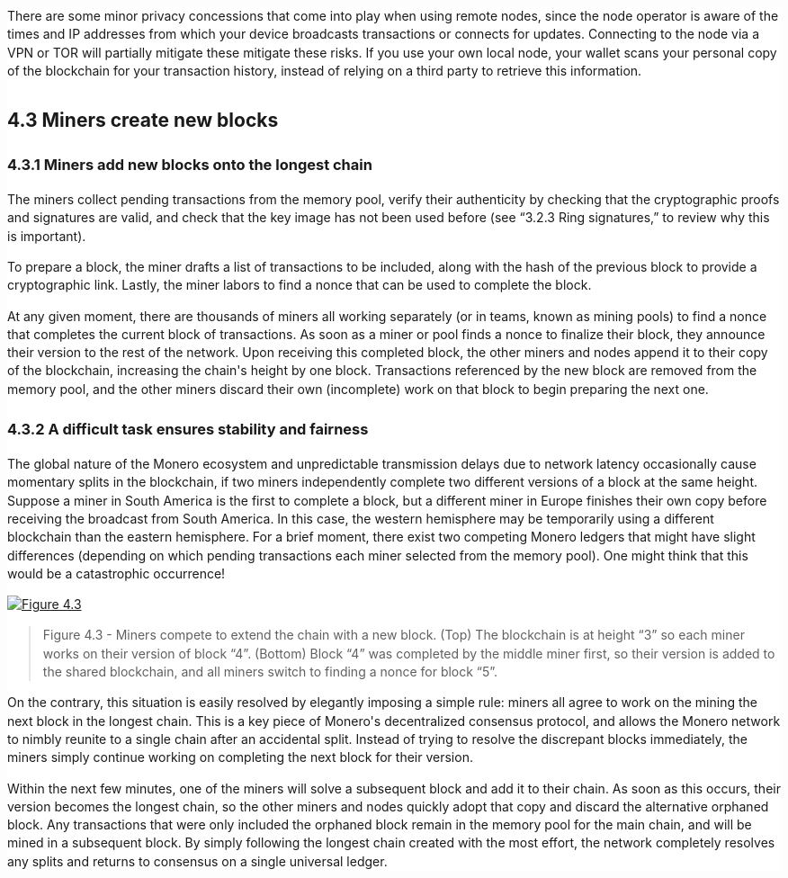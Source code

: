 There are some minor privacy concessions that come into play when using remote nodes, since the node operator is aware of the times and IP addresses from which your device broadcasts transactions or connects for updates. Connecting to the node via a VPN or TOR will partially mitigate these mitigate these risks. If you use your own local node, your wallet scans your personal copy of the blockchain for your transaction history, instead of relying on a third party to retrieve this information.

## 4.3 Miners create new blocks

### 4.3.1 Miners add new blocks onto the longest chain

The miners collect pending transactions from the memory pool, verify their authenticity by checking that the cryptographic proofs and signatures are valid, and check that the key image has not been used before (see “3.2.3 Ring signatures,” to review why this is important). 

To prepare a block, the miner drafts a list of transactions to be included, along with the hash of the previous block to provide a cryptographic link. Lastly, the miner labors to find a nonce that can be used to complete the block.

At any given moment, there are thousands of miners all working separately (or in teams, known as mining pools) to find a nonce that completes the current block of transactions. As soon as a miner or pool finds a nonce to finalize their block, they announce their version to the rest of the network. Upon receiving this completed block, the other miners and nodes append it to their copy of the blockchain, increasing the chain's height by one block. Transactions referenced by the new block are removed from the memory pool, and the other miners discard their own (incomplete) work on that block to begin preparing the next one.

### 4.3.2 A difficult task ensures stability and fairness

The global nature of the Monero ecosystem and unpredictable transmission delays due to network latency occasionally cause momentary splits in the blockchain, if two miners independently complete two different versions of a block at the same height. Suppose a miner in South America is the first to complete a block, but a different miner in Europe finishes their own copy before receiving the broadcast from South America. In this case, the western hemisphere may be temporarily using a different blockchain than the eastern hemisphere. For a brief moment, there exist two competing Monero ledgers that might have slight differences (depending on which pending transactions each miner selected from the memory pool). One might think that this would be a catastrophic occurrence!

[![Figure 4.3](https://raw.githubusercontent.com/monerobook/monerobook/master/resources/img/mm-c04i02%20longest%20chain.png)](https://masteringmonero.com)

> Figure 4.3 - Miners compete to extend the chain with a new block.
(Top) The blockchain is at height “3” so each miner works on their version of block “4”.
(Bottom) Block “4” was completed by the middle miner first, so their version is added to the shared blockchain, and all miners switch to finding a nonce for block “5”.

On the contrary, this situation is easily resolved by elegantly imposing a simple rule: miners all agree to work on the mining the next block in the longest chain. This is a key piece of Monero's decentralized consensus protocol, and allows the Monero network to nimbly reunite to a single chain after an accidental split. Instead of trying to resolve the discrepant blocks immediately, the miners simply continue working on completing the next block for their version. 

Within the next few minutes, one of the miners will solve a subsequent block and add it to their chain. As soon as this occurs, their version becomes the longest chain, so the other miners and nodes quickly adopt that copy and discard the alternative orphaned block. Any transactions that were only included the orphaned block remain in the memory pool for the main chain, and will be mined in a subsequent block. By simply following the longest chain created with the most effort, the network completely resolves any splits and returns to consensus on a single universal ledger.
